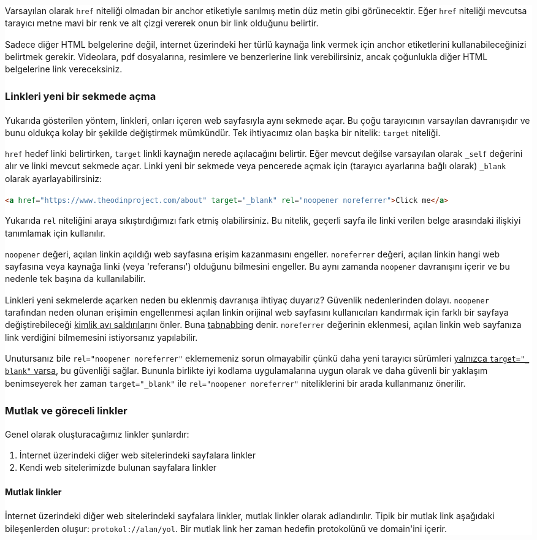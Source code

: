 Varsayılan olarak `href` niteliği olmadan bir anchor etiketiyle sarılmış metin düz metin gibi görünecektir. Eğer `href` niteliği mevcutsa tarayıcı metne mavi bir renk ve alt çizgi vererek onun bir link olduğunu belirtir.

Sadece diğer HTML belgelerine değil, internet üzerindeki her türlü kaynağa link vermek için anchor etiketlerini kullanabileceğinizi belirtmek gerekir. Videolara, pdf dosyalarına, resimlere ve benzerlerine link verebilirsiniz, ancak çoğunlukla diğer HTML belgelerine link vereceksiniz.

### Linkleri yeni bir sekmede açma

Yukarıda gösterilen yöntem, linkleri, onları içeren web sayfasıyla aynı sekmede açar. Bu çoğu tarayıcının varsayılan davranışıdır ve bunu oldukça kolay bir şekilde değiştirmek mümkündür. Tek ihtiyacımız olan başka bir nitelik: `target` niteliği.

`href` hedef linki belirtirken, `target` linkli kaynağın nerede açılacağını belirtir. Eğer mevcut değilse varsayılan olarak `_self` değerini alır ve linki mevcut sekmede açar. Linki yeni bir sekmede veya pencerede açmak için (tarayıcı ayarlarına bağlı olarak) `_blank` olarak ayarlayabilirsiniz:

```html
<a href="https://www.theodinproject.com/about" target="_blank" rel="noopener noreferrer">Click me</a>
```

<span id="target-security"></span> Yukarıda `rel` niteliğini araya sıkıştırdığımızı fark etmiş olabilirsiniz. Bu nitelik, geçerli sayfa ile linki verilen belge arasındaki ilişkiyi tanımlamak için kullanılır.

`noopener` değeri, açılan linkin açıldığı web sayfasına erişim kazanmasını engeller. `noreferrer` değeri, açılan linkin hangi web sayfasına veya kaynağa linki (veya 'referansı') olduğunu bilmesini engeller. Bu aynı zamanda `noopener` davranışını içerir ve bu nedenle tek başına da kullanılabilir.

Linkleri yeni sekmelerde açarken neden bu eklenmiş davranışa ihtiyaç duyarız? Güvenlik nedenlerinden dolayı. `noopener` tarafından neden olunan erişimin engellenmesi açılan linkin orijinal web sayfasını kullanıcıları kandırmak için farklı bir sayfaya değiştirebileceği [kimlik avı saldırıları](https://www.ibm.com/topics/phishing)nı önler. Buna [tabnabbing](https://owasp.org/www-community/attacks/Reverse_Tabnabbing) denir. `noreferrer` değerinin eklenmesi, açılan linkin web sayfanıza link verdiğini bilmemesini istiyorsanız yapılabilir.

Unutursanız bile `rel="noopener noreferrer"` eklememeniz sorun olmayabilir çünkü daha yeni tarayıcı sürümleri [yalnızca `target="_blank"` varsa](https://developer.mozilla.org/en-US/docs/Web/HTML/Element/a#security_and_privacy), bu güvenliği sağlar. Bununla birlikte iyi kodlama uygulamalarına uygun olarak ve daha güvenli bir yaklaşım benimseyerek her zaman `target="_blank"` ile `rel="noopener noreferrer"` niteliklerini bir arada kullanmanız önerilir.

### Mutlak ve göreceli linkler

Genel olarak oluşturacağımız linkler şunlardır:

1.  İnternet üzerindeki diğer web sitelerindeki sayfalara linkler
2.  Kendi web sitelerimizde bulunan sayfalara linkler

#### Mutlak linkler

İnternet üzerindeki diğer web sitelerindeki sayfalara linkler, mutlak linkler olarak adlandırılır. Tipik bir mutlak link aşağıdaki bileşenlerden oluşur: `protokol://alan/yol`. Bir mutlak link her zaman hedefin protokolünü ve domain'ini içerir.
